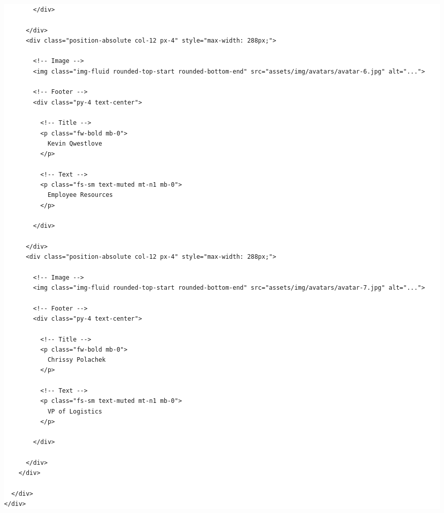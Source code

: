             </div>

          </div>
          <div class="position-absolute col-12 px-4" style="max-width: 288px;">

            <!-- Image -->
            <img class="img-fluid rounded-top-start rounded-bottom-end" src="assets/img/avatars/avatar-6.jpg" alt="...">

            <!-- Footer -->
            <div class="py-4 text-center">

              <!-- Title -->
              <p class="fw-bold mb-0">
                Kevin Qwestlove
              </p>

              <!-- Text -->
              <p class="fs-sm text-muted mt-n1 mb-0">
                Employee Resources
              </p>

            </div>

          </div>
          <div class="position-absolute col-12 px-4" style="max-width: 288px;">

            <!-- Image -->
            <img class="img-fluid rounded-top-start rounded-bottom-end" src="assets/img/avatars/avatar-7.jpg" alt="...">

            <!-- Footer -->
            <div class="py-4 text-center">

              <!-- Title -->
              <p class="fw-bold mb-0">
                Chrissy Polachek
              </p>

              <!-- Text -->
              <p class="fs-sm text-muted mt-n1 mb-0">
                VP of Logistics
              </p>

            </div>

          </div>
        </div>

      </div>
    </div>
  </div>
</section>


<section class="position-relative pt-10 pt-md-12 pb-12 pb-md-16 bg-light">

  
  <div class="position-absolute bottom-end text-warning">